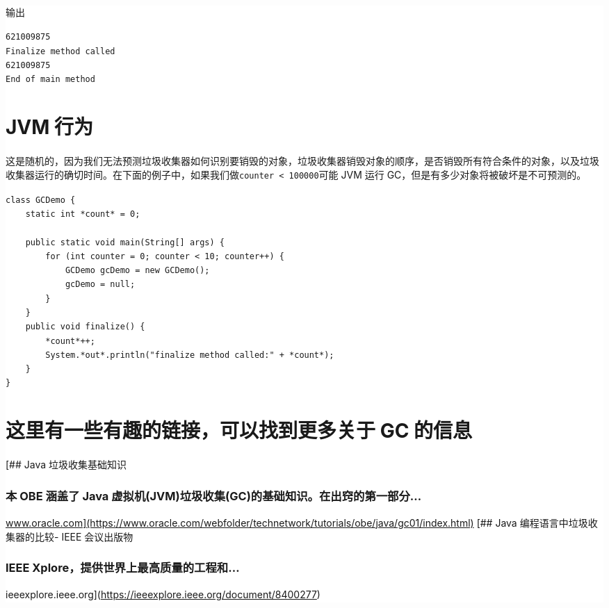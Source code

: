 输出

```
621009875
Finalize method called
621009875
End of main method
```

# JVM 行为

这是随机的，因为我们无法预测垃圾收集器如何识别要销毁的对象，垃圾收集器销毁对象的顺序，是否销毁所有符合条件的对象，以及垃圾收集器运行的确切时间。在下面的例子中，如果我们做`counter < 100000`可能 JVM 运行 GC，但是有多少对象将被破坏是不可预测的。

```
class GCDemo {
    static int *count* = 0;

    public static void main(String[] args) {
        for (int counter = 0; counter < 10; counter++) {
            GCDemo gcDemo = new GCDemo();
            gcDemo = null;
        }
    }
    public void finalize() {
        *count*++;
        System.*out*.println("finalize method called:" + *count*);
    }
}
```

# 这里有一些有趣的链接，可以找到更多关于 GC 的信息

[](https://www.oracle.com/webfolder/technetwork/tutorials/obe/java/gc01/index.html) [## Java 垃圾收集基础知识

### 本 OBE 涵盖了 Java 虚拟机(JVM)垃圾收集(GC)的基础知识。在出窍的第一部分…

www.oracle.com](https://www.oracle.com/webfolder/technetwork/tutorials/obe/java/gc01/index.html)  [## Java 编程语言中垃圾收集器的比较- IEEE 会议出版物

### IEEE Xplore，提供世界上最高质量的工程和…

ieeexplore.ieee.org](https://ieeexplore.ieee.org/document/8400277)